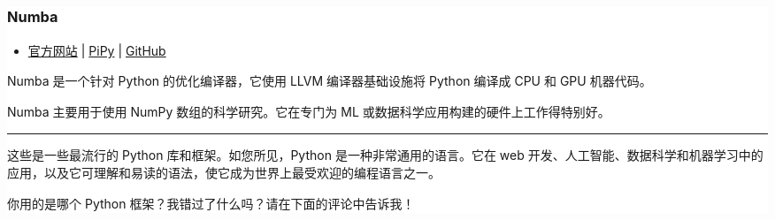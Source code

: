 ### [](#numba)Numba

*   [官方网站](http://numba.pydata.org/) | [PiPy](https://pypi.org/project/numba/) | [GitHub](https://github.com/numba/numba)

Numba 是一个针对 Python 的优化编译器，它使用 LLVM 编译器基础设施将 Python 编译成 CPU 和 GPU 机器代码。

Numba 主要用于使用 NumPy 数组的科学研究。它在专门为 ML 或数据科学应用构建的硬件上工作得特别好。

* * *

这些是一些最流行的 Python 库和框架。如您所见，Python 是一种非常通用的语言。它在 web 开发、人工智能、数据科学和机器学习中的应用，以及它可理解和易读的语法，使它成为世界上最受欢迎的编程语言之一。

你用的是哪个 Python 框架？我错过了什么吗？请在下面的评论中告诉我！